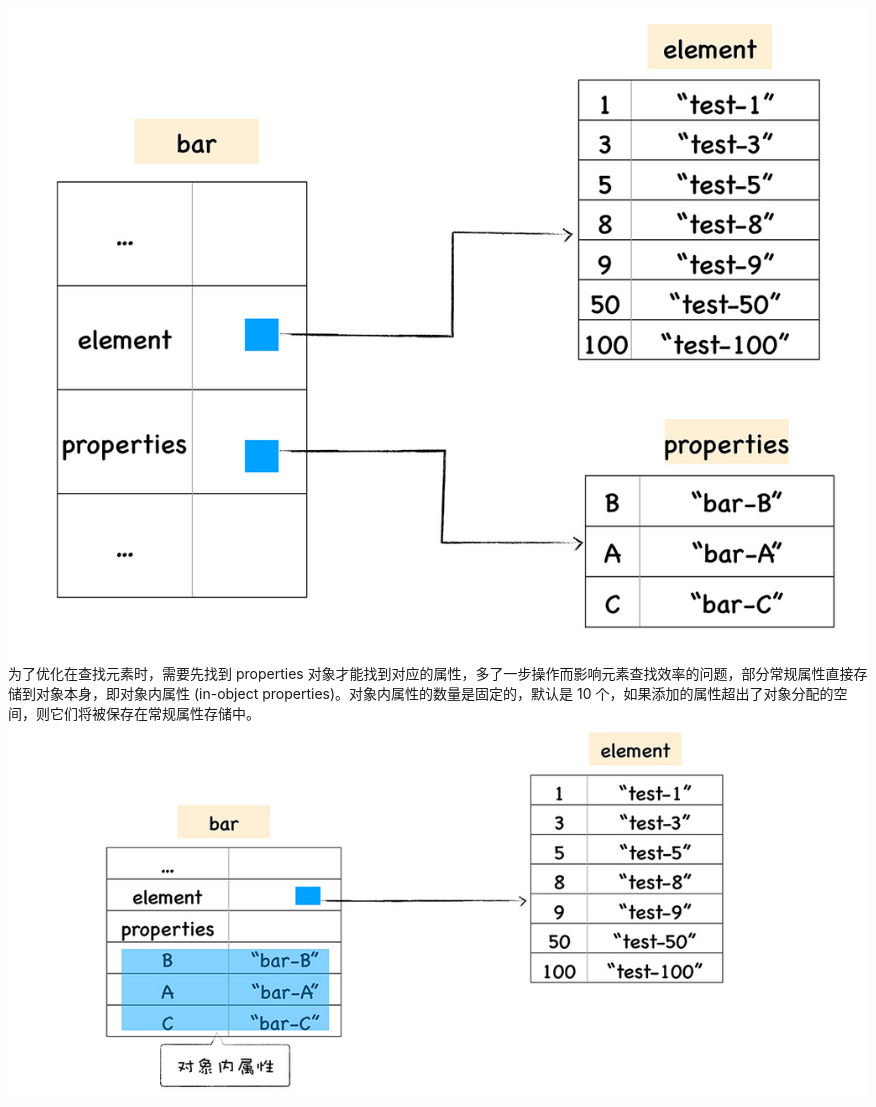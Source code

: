 ![](./images/图解GoogleV8/V8内部的对象构造.jpg)

为了优化在查找元素时，需要先找到 properties 对象才能找到对应的属性，多了一步操作而影响元素查找效率的问题，部分常规属性直接存储到对象本身，即对象内属性 (in-object properties)。对象内属性的数量是固定的，默认是 10 个，如果添加的属性超出了对象分配的空间，则它们将被保存在常规属性存储中。
![](./images/图解GoogleV8/对象内属性.jpg)
